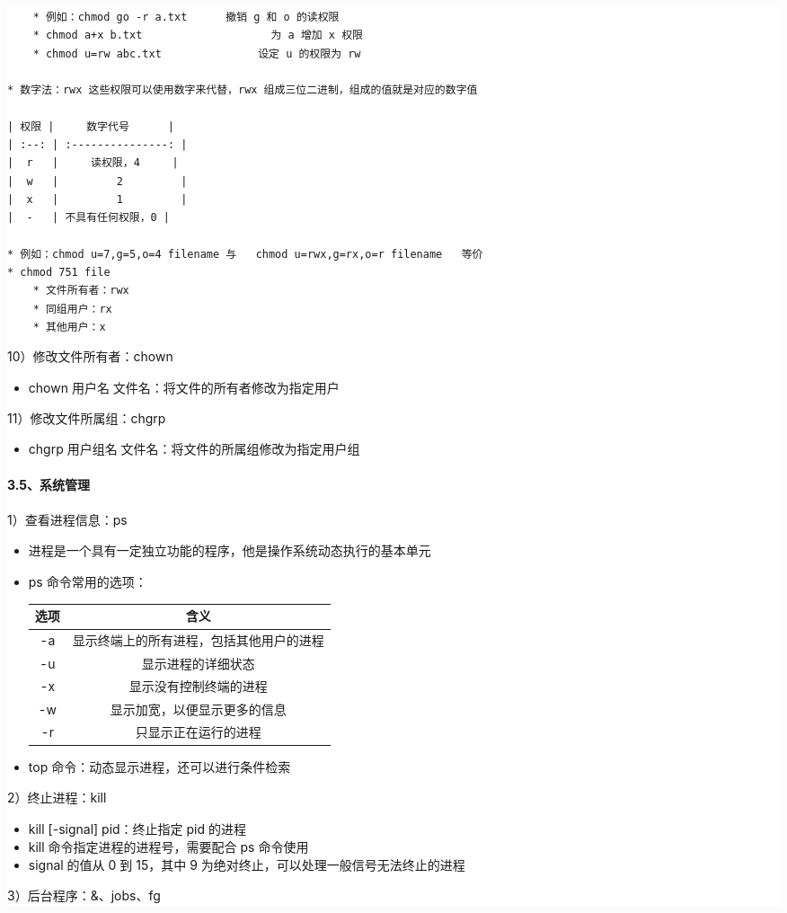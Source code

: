         * 例如：chmod go -r a.txt		撤销 g 和 o 的读权限
        * chmod a+x b.txt                    为 a 增加 x 权限
        * chmod u=rw abc.txt               设定 u 的权限为 rw

    * 数字法：rwx 这些权限可以使用数字来代替，rwx 组成三位二进制，组成的值就是对应的数字值

    | 权限 |     数字代号      |
    | :--: | :---------------: |
    |  r   |     读权限，4     |
    |  w   |         2         |
    |  x   |         1         |
    |  -   | 不具有任何权限，0 |

    * 例如：chmod u=7,g=5,o=4 filename	与	chmod u=rwx,g=rx,o=r filename	等价
    * chmod 751 file
        * 文件所有者：rwx
        * 同组用户：rx
        * 其他用户：x

10）修改文件所有者：chown

* chown 用户名 文件名：将文件的所有者修改为指定用户

11）修改文件所属组：chgrp

* chgrp 用户组名 文件名：将文件的所属组修改为指定用户组

#### 3.5、系统管理

1）查看进程信息：ps

* 进程是一个具有一定独立功能的程序，他是操作系统动态执行的基本单元

* ps 命令常用的选项：

    | 选项 |                   含义                   |
    | :--: | :--------------------------------------: |
    |  -a  | 显示终端上的所有进程，包括其他用户的进程 |
    |  -u  |            显示进程的详细状态            |
    |  -x  |          显示没有控制终端的进程          |
    |  -w  |       显示加宽，以便显示更多的信息       |
    |  -r  |           只显示正在运行的进程           |

* top 命令：动态显示进程，还可以进行条件检索

2）终止进程：kill

* kill [-signal] pid：终止指定 pid 的进程
* kill 命令指定进程的进程号，需要配合 ps 命令使用
* signal 的值从 0 到 15，其中 9 为绝对终止，可以处理一般信号无法终止的进程

3）后台程序：&、jobs、fg
